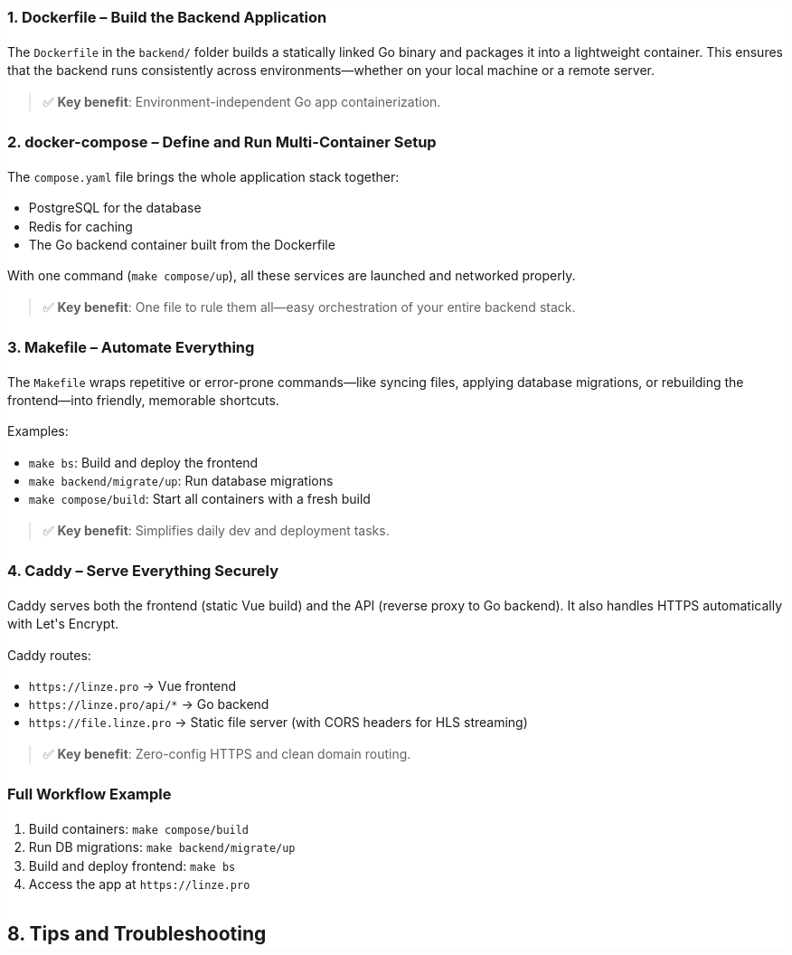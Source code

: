 ### 1. Dockerfile – Build the Backend Application

The `Dockerfile` in the `backend/` folder builds a statically linked Go binary and packages it into a lightweight container. This ensures that the backend runs consistently across environments—whether on your local machine or a remote server.

> ✅ **Key benefit**: Environment-independent Go app containerization.

### 2. docker-compose – Define and Run Multi-Container Setup

The `compose.yaml` file brings the whole application stack together:

* PostgreSQL for the database
* Redis for caching
* The Go backend container built from the Dockerfile

With one command (`make compose/up`), all these services are launched and networked properly.

> ✅ **Key benefit**: One file to rule them all—easy orchestration of your entire backend stack.

### 3. Makefile – Automate Everything

The `Makefile` wraps repetitive or error-prone commands—like syncing files, applying database migrations, or rebuilding the frontend—into friendly, memorable shortcuts.

Examples:

* `make bs`: Build and deploy the frontend
* `make backend/migrate/up`: Run database migrations
* `make compose/build`: Start all containers with a fresh build

> ✅ **Key benefit**: Simplifies daily dev and deployment tasks.

### 4. Caddy – Serve Everything Securely

Caddy serves both the frontend (static Vue build) and the API (reverse proxy to Go backend). It also handles HTTPS automatically with Let's Encrypt.

Caddy routes:

* `https://linze.pro` → Vue frontend
* `https://linze.pro/api/*` → Go backend
* `https://file.linze.pro` → Static file server (with CORS headers for HLS streaming)

> ✅ **Key benefit**: Zero-config HTTPS and clean domain routing.

### Full Workflow Example

1. Build containers: `make compose/build`
2. Run DB migrations: `make backend/migrate/up`
3. Build and deploy frontend: `make bs`
4. Access the app at `https://linze.pro`

## 8. Tips and Troubleshooting
